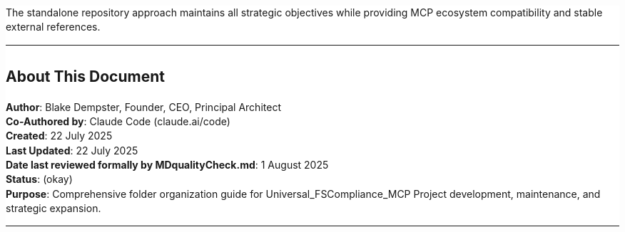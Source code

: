The standalone repository approach maintains all strategic objectives while providing MCP ecosystem compatibility and stable external references.

---

## About This Document

**Author**: Blake Dempster, Founder, CEO, Principal Architect  
**Co-Authored by**: Claude Code (claude.ai/code)  
**Created**: 22 July 2025  
**Last Updated**: 22 July 2025  
**Date last reviewed formally by MDqualityCheck.md**: 1 August 2025  
**Status**: (okay)  
**Purpose**: Comprehensive folder organization guide for Universal_FSCompliance_MCP Project development, maintenance, and strategic expansion.

---